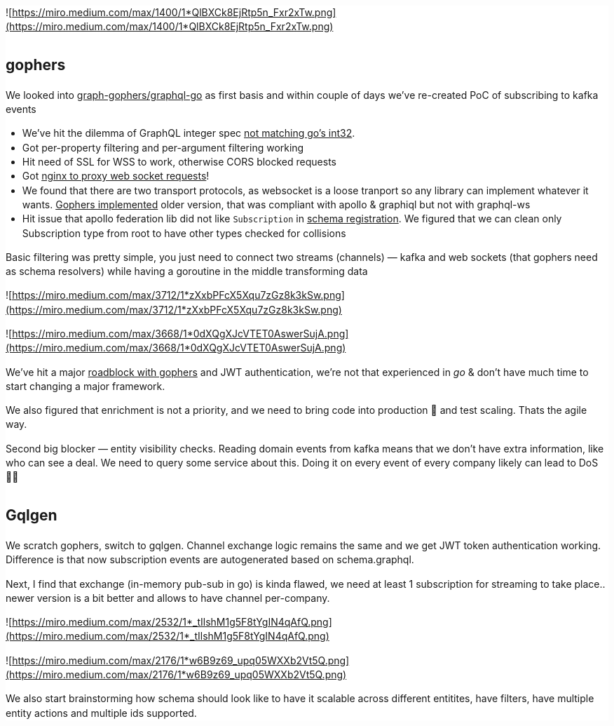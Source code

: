 ![https://miro.medium.com/max/1400/1*QlBXCk8EjRtp5n_Fxr2xTw.png](https://miro.medium.com/max/1400/1*QlBXCk8EjRtp5n_Fxr2xTw.png)

## **gophers**

We looked into [graph-gophers/graphql-go](https://github.com/graph-gophers/graphql-go) as first basis and within couple of days we’ve re-created PoC of subscribing to kafka events

- We’ve hit the dilemma of GraphQL integer spec [not matching go’s int32](https://github.com/graphql/graphql-js/issues/292#issuecomment-186702912).
- Got per-property filtering and per-argument filtering working
- Hit need of SSL for WSS to work, otherwise CORS blocked requests
- Got [nginx to proxy web socket requests](http://nginx.org/en/docs/http/websocket.html)!
- We found that there are two transport protocols, as websocket is a loose tranport so any library can implement whatever it wants. [Gophers implemented](https://github.com/graph-gophers/graphql-transport-ws) older version, that was compliant with apollo & graphiql but not with graphql-ws
- Hit issue that apollo federation lib did not like `Subscription` in [schema registration](https://github.com/pipedrive/graphql-schema-registry). We figured that we can clean only Subscription type from root to have other types checked for collisions

Basic filtering was pretty simple, you just need to connect two streams (channels) — kafka and web sockets (that gophers need as schema resolvers) while having a goroutine in the middle transforming data

![https://miro.medium.com/max/3712/1*zXxbPFcX5Xqu7zGz8k3kSw.png](https://miro.medium.com/max/3712/1*zXxbPFcX5Xqu7zGz8k3kSw.png)

![https://miro.medium.com/max/3668/1*0dXQgXJcVTET0AswerSujA.png](https://miro.medium.com/max/3668/1*0dXQgXJcVTET0AswerSujA.png)

We’ve hit a major [roadblock with gophers](https://github.com/graph-gophers/graphql-transport-ws/pull/9) and JWT authentication, we’re not that experienced in _go_ & don’t have much time to start changing a major framework.

We also figured that enrichment is not a priority, and we need to bring code into production 🚀 and test scaling. Thats the agile way.

Second big blocker — entity visibility checks. Reading domain events from kafka means that we don’t have extra information, like who can see a deal. We need to query some service about this. Doing it on every event of every company likely can lead to DoS 🤦‍♂️

## **Gqlgen**

We scratch gophers, switch to gqlgen. Channel exchange logic remains the same and we get JWT token authentication working. Difference is that now subscription events are autogenerated based on schema.graphql.

Next, I find that exchange (in-memory pub-sub in go) is kinda flawed, we need at least 1 subscription for streaming to take place.. newer version is a bit better and allows to have channel per-company.

![https://miro.medium.com/max/2532/1*_tIlshM1g5F8tYgIN4qAfQ.png](https://miro.medium.com/max/2532/1*_tIlshM1g5F8tYgIN4qAfQ.png)

![https://miro.medium.com/max/2176/1*w6B9z69_upq05WXXb2Vt5Q.png](https://miro.medium.com/max/2176/1*w6B9z69_upq05WXXb2Vt5Q.png)

We also start brainstorming how schema should look like to have it scalable across different entitites, have filters, have multiple entity actions and multiple ids supported.

